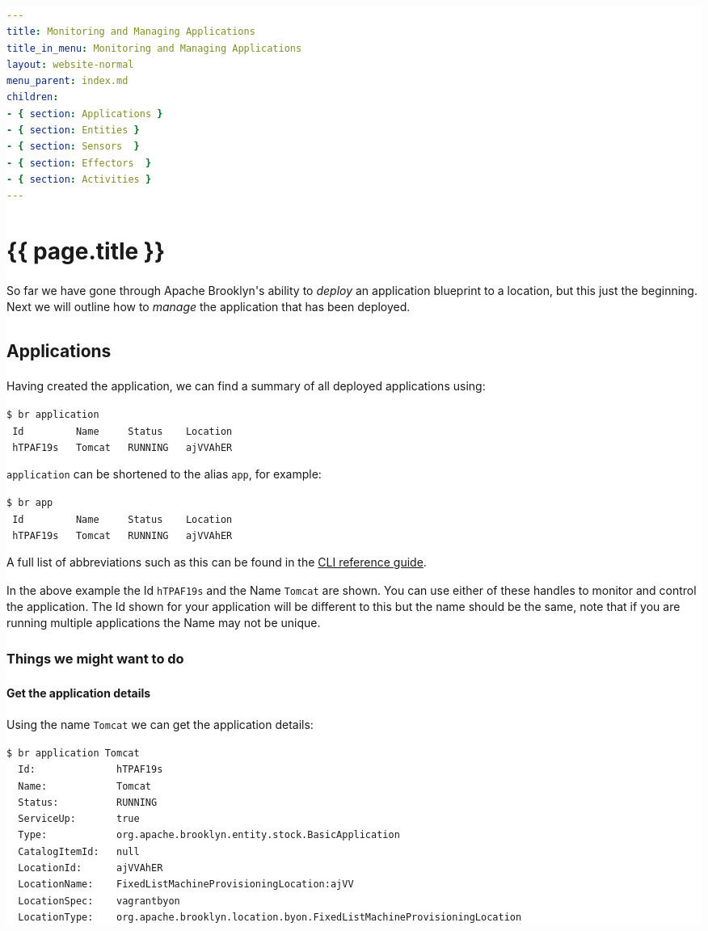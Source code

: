 ```yaml
---
title: Monitoring and Managing Applications
title_in_menu: Monitoring and Managing Applications
layout: website-normal
menu_parent: index.md
children:
- { section: Applications } 
- { section: Entities } 
- { section: Sensors  } 
- { section: Effectors  } 
- { section: Activities } 
---
```

# {{ page.title }}



So far we have gone through Apache Brooklyn's ability to *deploy* an application blueprint to a location, but this just 
the beginning. Next we will outline how to *manage* the application that has been deployed.

## Applications

Having created the application, we can find a summary of all deployed applications using:
```
$ br application  
 Id         Name     Status    Location   
 hTPAF19s   Tomcat   RUNNING   ajVVAhER
```

`application` can be shortened to the alias `app`, for example:

```
$ br app  
 Id         Name     Status    Location   
 hTPAF19s   Tomcat   RUNNING   ajVVAhER
```

A full list of abbreviations such as this can be found in the [CLI reference guide](../ops/cli/cli-ref-guide.md#abbreviations).

In the above example the Id `hTPAF19s` and the Name `Tomcat` are shown. You can use either of these handles to monitor and control the application. The Id shown for your application will be different to this but the name should be the same, note that if you are running multiple applications the Name may not be unique.

### Things we might want to do

#### Get the application details
  
Using the name `Tomcat` we can get the application details:

```
$ br application Tomcat
  Id:              hTPAF19s   
  Name:            Tomcat   
  Status:          RUNNING   
  ServiceUp:       true   
  Type:            org.apache.brooklyn.entity.stock.BasicApplication   
  CatalogItemId:   null   
  LocationId:      ajVVAhER   
  LocationName:    FixedListMachineProvisioningLocation:ajVV   
  LocationSpec:    vagrantbyon   
  LocationType:    org.apache.brooklyn.location.byon.FixedListMachineProvisioningLocation  
```
